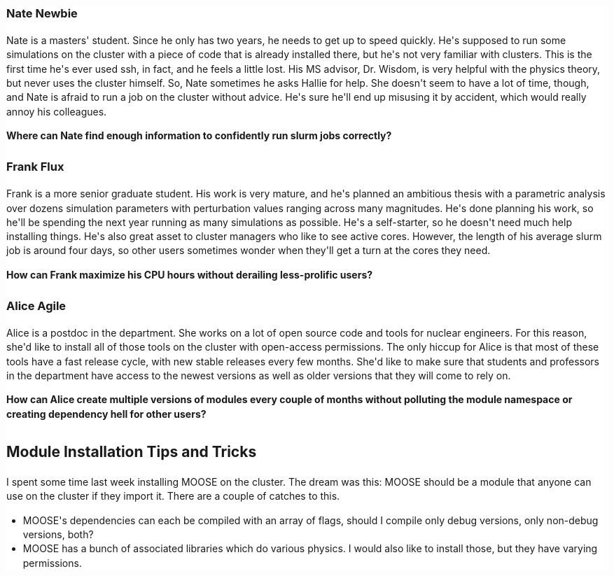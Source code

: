
### Nate Newbie

Nate is a masters' student. Since he only has two years, he needs to get up to 
speed quickly. He's supposed to run some simulations on the cluster with a 
piece of code that is already installed there, but he's not very familiar with 
clusters. This is the first time he's ever used ssh, in fact, and he feels a 
little lost. His MS advisor, Dr. Wisdom, is very helpful with the physics theory, 
but never uses the cluster himself. So, Nate sometimes he asks Hallie for help. 
She doesn't seem to have a lot of time, though, and Nate is afraid to run a 
job on the cluster without advice. He's sure he'll end up misusing it by 
accident, which would really annoy his colleagues. 


**Where can Nate find enough information to confidently run slurm jobs 
correctly?**


### Frank Flux

Frank is a more senior graduate student. His work is very mature, and he's 
planned an ambitious thesis with a parametric analysis over dozens simulation 
parameters with perturbation values ranging across many magnitudes.  He's done 
planning his work, so he'll be spending the next year running as many 
simulations as possible.  He's a self-starter, so he doesn't need much help 
installing things. He's also great asset to cluster managers who like to 
see active cores. However, the length of his average slurm job is around four 
days, so other users sometimes wonder when they'll get a turn at the cores they 
need.

**How can Frank maximize his CPU hours without derailing less-prolific users?**

### Alice Agile

Alice is a postdoc in the department. She works on a lot of open source code 
and tools for nuclear engineers. For this reason, she'd like to install all of 
those tools on the cluster with open-access permissions. The only hiccup for 
Alice is that most of these tools have a fast release cycle, with new stable 
releases every few months. She'd like to make sure that students and professors 
in the department have access to the newest versions as well as older versions 
that they will come to rely on.

**How can Alice create multiple versions of modules every couple of months 
without polluting the module namespace or creating dependency hell for other 
users?**




## Module Installation Tips and Tricks

I spent some time last week installing MOOSE on the cluster. The dream was 
this: MOOSE should be a module that anyone can use on the cluster if they 
import it. There are a couple of catches to this. 

- MOOSE's dependencies can each be compiled with an array of flags, should I 
  compile only debug versions, only non-debug versions, both?
- MOOSE has a bunch of associated libraries which do various physics. I would 
  also like to install those, but they have varying permissions. 
